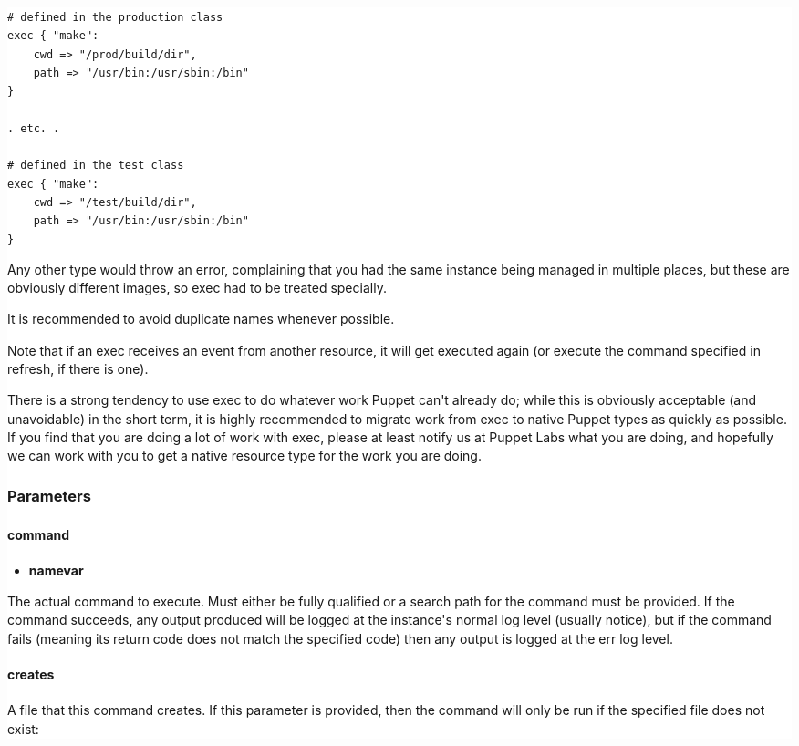     # defined in the production class
    exec { "make":
        cwd => "/prod/build/dir",
        path => "/usr/bin:/usr/sbin:/bin"
    }
    
    . etc. .
    
    # defined in the test class
    exec { "make":
        cwd => "/test/build/dir",
        path => "/usr/bin:/usr/sbin:/bin"
    }

Any other type would throw an error, complaining that you had the
same instance being managed in multiple places, but these are
obviously different images, so exec had to be treated specially.

It is recommended to avoid duplicate names whenever possible.

Note that if an exec receives an event from another resource, it
will get executed again (or execute the command specified in
refresh, if there is one).

There is a strong tendency to use exec to do whatever work Puppet
can't already do; while this is obviously acceptable (and
unavoidable) in the short term, it is highly recommended to migrate
work from exec to native Puppet types as quickly as possible. If
you find that you are doing a lot of work with exec, please at
least notify us at Puppet Labs what you are doing, and hopefully we
can work with you to get a native resource type for the work you
are doing.

### Parameters

#### command

-   **namevar**

The actual command to execute. Must either be fully qualified or a
search path for the command must be provided. If the command
succeeds, any output produced will be logged at the instance's
normal log level (usually notice), but if the command fails
(meaning its return code does not match the specified code) then
any output is logged at the err log level.

#### creates

A file that this command creates. If this parameter is provided,
then the command will only be run if the specified file does not
exist:
